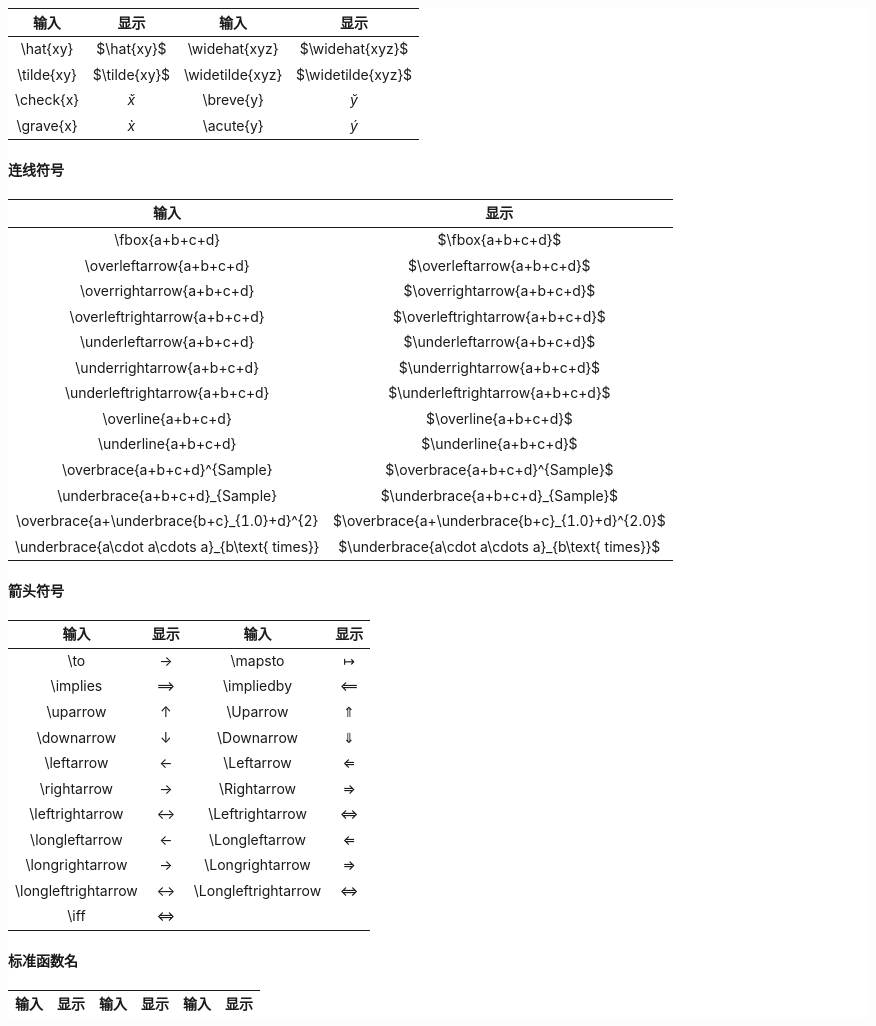 |输入|显示|输入|显示|
|:-:|:-:|:-:|:-:|
|\hat{xy}|$\hat{xy}$|\widehat{xyz}|$\widehat{xyz}$|
|\tilde{xy}|$\tilde{xy}$|\widetilde{xyz}|$\widetilde{xyz}$|
|\check{x}|$\check{x}$|\breve{y}|$\breve{y}$|
|\grave{x}|$\grave{x}$|\acute{y}|$\acute{y}$|
#### 连线符号
|输入|显示|
|:-:|:-:|
|\fbox{a+b+c+d}|$\fbox{a+b+c+d}$|
|\overleftarrow{a+b+c+d}|$\overleftarrow{a+b+c+d}$|
|\overrightarrow{a+b+c+d}|$\overrightarrow{a+b+c+d}$|
|\overleftrightarrow{a+b+c+d}|$\overleftrightarrow{a+b+c+d}$|
|\underleftarrow{a+b+c+d}|$\underleftarrow{a+b+c+d}$|
|\underrightarrow{a+b+c+d}|$\underrightarrow{a+b+c+d}$|
|\underleftrightarrow{a+b+c+d}|$\underleftrightarrow{a+b+c+d}$|
|\overline{a+b+c+d}|$\overline{a+b+c+d}$|
|\underline{a+b+c+d}|$\underline{a+b+c+d}$|
|\overbrace{a+b+c+d}^{Sample}|$\overbrace{a+b+c+d}^{Sample}$|
|\underbrace{a+b+c+d}\_{Sample}|$\underbrace{a+b+c+d}_{Sample}$|
|\overbrace{a+\underbrace{b+c}\_{1.0}+d}^{2}|$\overbrace{a+\underbrace{b+c}_{1.0}+d}^{2.0}$|
|\underbrace{a\cdot a\cdots a}\_{b\text{ times}}|$\underbrace{a\cdot a\cdots a}_{b\text{ times}}$|
#### 箭头符号
|输入|显示|输入|显示|
|:--:|:--:|:--:|:--:|
|\to|$\to$|\mapsto|$\mapsto$|
|\implies|$\implies$|\impliedby|$\impliedby$|
|\uparrow|$\uparrow$|\Uparrow|$\Uparrow$|
|\downarrow|$\downarrow$|\Downarrow|$\Downarrow$|
|\leftarrow|$\leftarrow$|\Leftarrow|$\Leftarrow$|
|\rightarrow|$\rightarrow$|\Rightarrow|$\Rightarrow$|
|\leftrightarrow|$\leftrightarrow$|\Leftrightarrow|$\Leftrightarrow$|
|\longleftarrow|$\longleftarrow$|\Longleftarrow|$\Longleftarrow$|
|\longrightarrow|$\longrightarrow$|\Longrightarrow|$\Longrightarrow$|
|\longleftrightarrow|$\longleftrightarrow$|\Longleftrightarrow|$\Longleftrightarrow$|
|\iff|$\iff$|||
#### 标准函数名
|输入|显示|输入|显示|输入|显示|
|:-:|:-:|:-:|:-:|:-:|:-:|